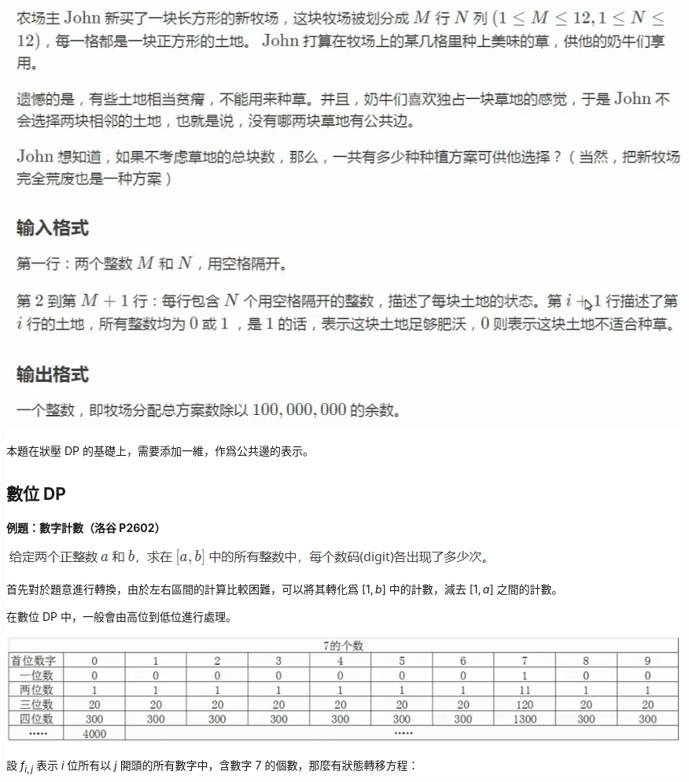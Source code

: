 ![img](../../static/img/976003163f.d/1731830765-image.png)

本題在狀壓 DP 的基礎上，需要添加一維，作爲公共邊的表示。

## 數位 DP

**例題：數字計數（洛谷 P2602）**

![img](../../static/img/976003163f.d/1731830910-image.png)

首先對於題意進行轉換，由於左右區間的計算比較困難，可以將其轉化爲 $[1, b]$ 中的計數，減去 $[1, a]$ 之間的計數。

在數位 DP 中，一般會由高位到低位進行處理。

![img](../../static/img/976003163f.d/1731831127-image-1024x161.png)

設 $f_{i,j}$ 表示 $i$ 位所有以 $j$ 開頭的所有數字中，含數字 $7$ 的個數，那麼有狀態轉移方程：
